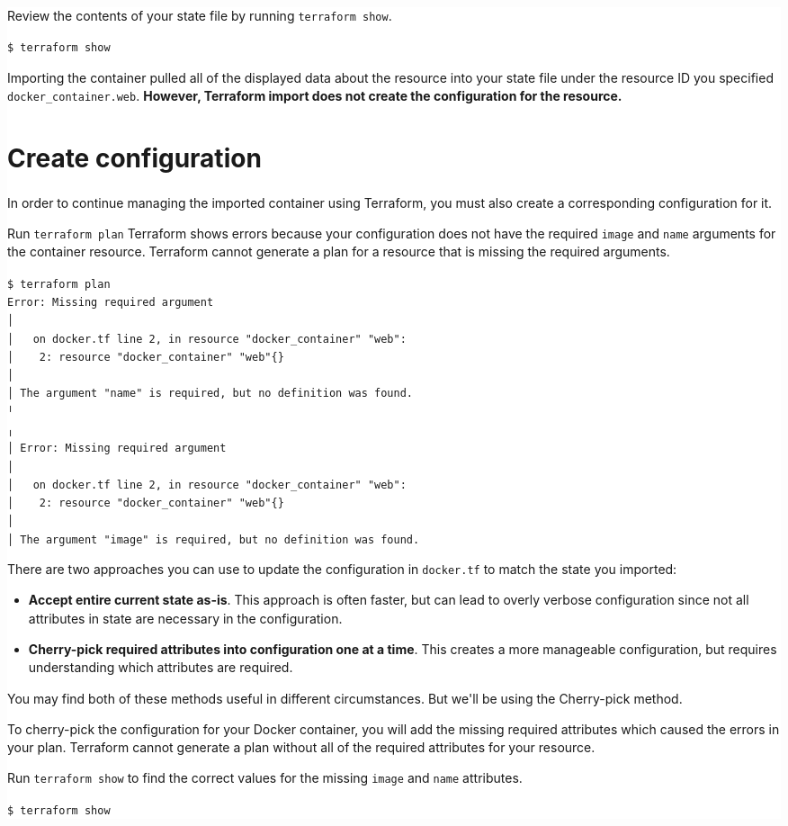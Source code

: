 Review the contents of your state file by running `terraform show`.

```plaintext
$ terraform show
```

Importing the container pulled all of the displayed data about the resource into your state file under the resource ID you specified `docker_container.web`. **However, Terraform import does not create the configuration for the resource.**

# Create configuration

In order to continue managing the imported container using Terraform, you must also create a corresponding configuration for it.

Run `terraform plan` Terraform shows errors because your configuration does not have the required `image` and `name` arguments for the container resource. Terraform cannot generate a plan for a resource that is missing the required arguments.

```plaintext
$ terraform plan
Error: Missing required argument
│ 
│   on docker.tf line 2, in resource "docker_container" "web":
│    2: resource "docker_container" "web"{}
│ 
│ The argument "name" is required, but no definition was found.
╵
╷
│ Error: Missing required argument
│ 
│   on docker.tf line 2, in resource "docker_container" "web":
│    2: resource "docker_container" "web"{}
│ 
│ The argument "image" is required, but no definition was found.
```

There are two approaches you can use to update the configuration in `docker.tf` to match the state you imported:

* **Accept entire current state as-is**. This approach is often faster, but can lead to overly verbose configuration since not all attributes in state are necessary in the configuration.
    
* **Cherry-pick required attributes into configuration one at a time**. This creates a more manageable configuration, but requires understanding which attributes are required.
    

You may find both of these methods useful in different circumstances. But we'll be using the Cherry-pick method.

To cherry-pick the configuration for your Docker container, you will add the missing required attributes which caused the errors in your plan. Terraform cannot generate a plan without all of the required attributes for your resource.

Run `terraform show` to find the correct values for the missing `image` and `name` attributes.

```plaintext
$ terraform show
```
